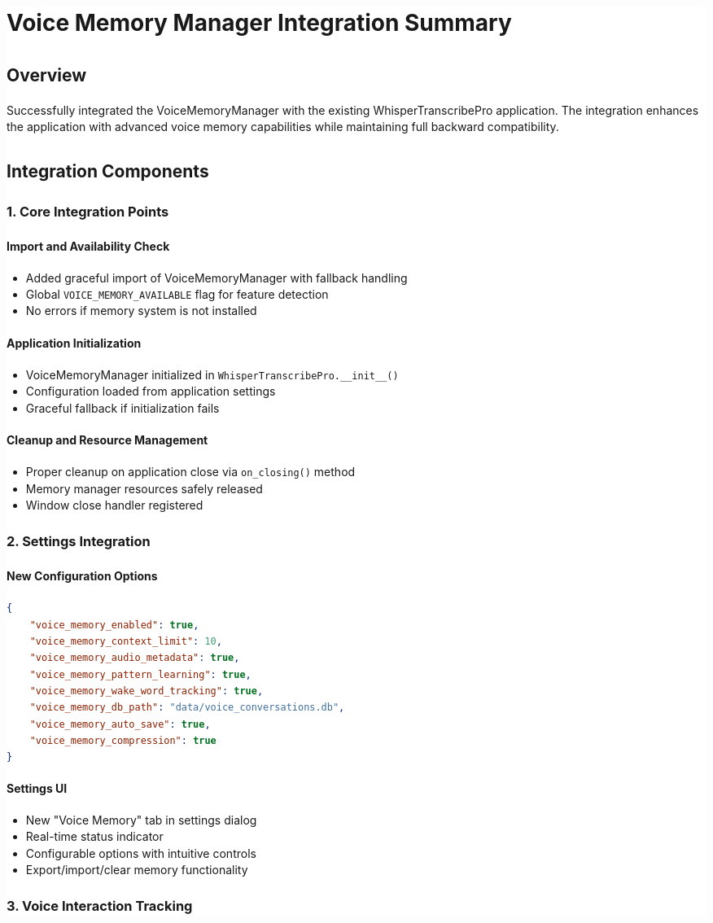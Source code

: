 # Voice Memory Manager Integration Summary

## Overview
Successfully integrated the VoiceMemoryManager with the existing WhisperTranscribePro application. The integration enhances the application with advanced voice memory capabilities while maintaining full backward compatibility.

## Integration Components

### 1. Core Integration Points

#### Import and Availability Check
- Added graceful import of VoiceMemoryManager with fallback handling
- Global `VOICE_MEMORY_AVAILABLE` flag for feature detection
- No errors if memory system is not installed

#### Application Initialization
- VoiceMemoryManager initialized in `WhisperTranscribePro.__init__()`
- Configuration loaded from application settings
- Graceful fallback if initialization fails

#### Cleanup and Resource Management
- Proper cleanup on application close via `on_closing()` method
- Memory manager resources safely released
- Window close handler registered

### 2. Settings Integration

#### New Configuration Options
```json
{
    "voice_memory_enabled": true,
    "voice_memory_context_limit": 10,
    "voice_memory_audio_metadata": true,
    "voice_memory_pattern_learning": true,
    "voice_memory_wake_word_tracking": true,
    "voice_memory_db_path": "data/voice_conversations.db",
    "voice_memory_auto_save": true,
    "voice_memory_compression": true
}
```

#### Settings UI
- New "Voice Memory" tab in settings dialog
- Real-time status indicator
- Configurable options with intuitive controls
- Export/import/clear memory functionality

### 3. Voice Interaction Tracking
